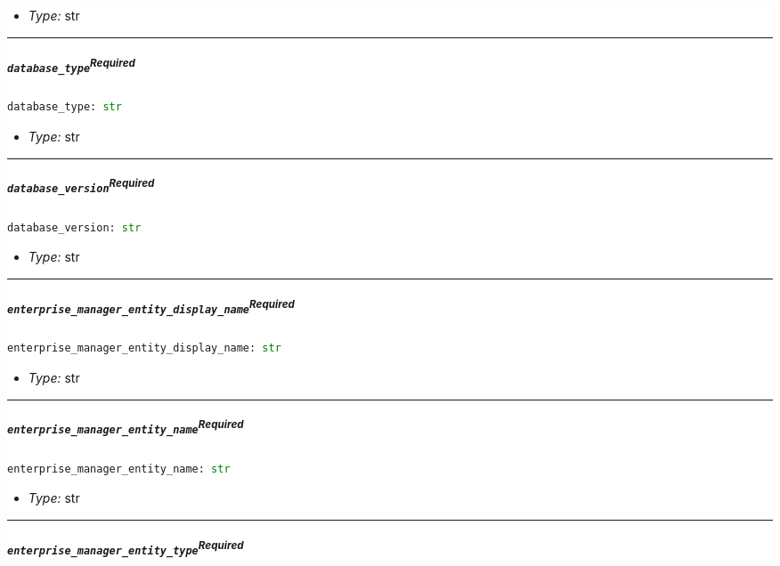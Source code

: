 - *Type:* str

---

##### `database_type`<sup>Required</sup> <a name="database_type" id="rhizo-co-terraform-provider-oci.opsiDatabaseInsight.OpsiDatabaseInsight.property.databaseType"></a>

```python
database_type: str
```

- *Type:* str

---

##### `database_version`<sup>Required</sup> <a name="database_version" id="rhizo-co-terraform-provider-oci.opsiDatabaseInsight.OpsiDatabaseInsight.property.databaseVersion"></a>

```python
database_version: str
```

- *Type:* str

---

##### `enterprise_manager_entity_display_name`<sup>Required</sup> <a name="enterprise_manager_entity_display_name" id="rhizo-co-terraform-provider-oci.opsiDatabaseInsight.OpsiDatabaseInsight.property.enterpriseManagerEntityDisplayName"></a>

```python
enterprise_manager_entity_display_name: str
```

- *Type:* str

---

##### `enterprise_manager_entity_name`<sup>Required</sup> <a name="enterprise_manager_entity_name" id="rhizo-co-terraform-provider-oci.opsiDatabaseInsight.OpsiDatabaseInsight.property.enterpriseManagerEntityName"></a>

```python
enterprise_manager_entity_name: str
```

- *Type:* str

---

##### `enterprise_manager_entity_type`<sup>Required</sup> <a name="enterprise_manager_entity_type" id="rhizo-co-terraform-provider-oci.opsiDatabaseInsight.OpsiDatabaseInsight.property.enterpriseManagerEntityType"></a>
